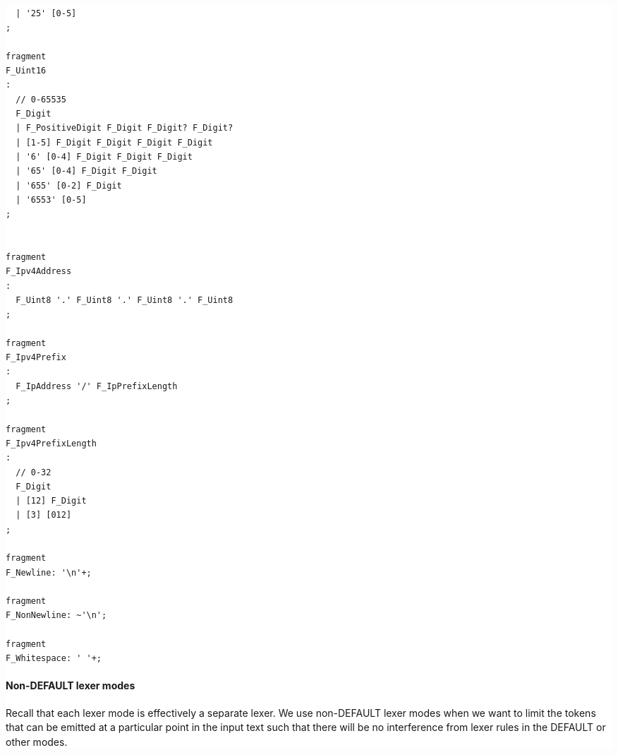 ```
  | '25' [0-5]
;

fragment
F_Uint16
:
  // 0-65535
  F_Digit
  | F_PositiveDigit F_Digit F_Digit? F_Digit?
  | [1-5] F_Digit F_Digit F_Digit F_Digit
  | '6' [0-4] F_Digit F_Digit F_Digit
  | '65' [0-4] F_Digit F_Digit
  | '655' [0-2] F_Digit
  | '6553' [0-5]
;


fragment
F_Ipv4Address
:
  F_Uint8 '.' F_Uint8 '.' F_Uint8 '.' F_Uint8
;

fragment
F_Ipv4Prefix
:
  F_IpAddress '/' F_IpPrefixLength
;

fragment
F_Ipv4PrefixLength
:
  // 0-32
  F_Digit
  | [12] F_Digit
  | [3] [012]
;

fragment
F_Newline: '\n'+;

fragment
F_NonNewline: ~'\n';

fragment
F_Whitespace: ' '+;
```

#### Non-DEFAULT lexer modes

Recall that each lexer mode is effectively a separate lexer. We use non-DEFAULT lexer modes when we
want to limit the tokens that can be emitted at a particular point in the input text such that there
will be no interference from lexer rules in the DEFAULT or other modes.
